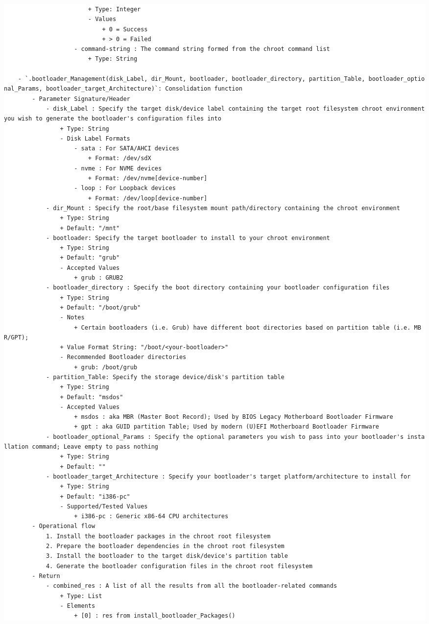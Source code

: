                             + Type: Integer
                            - Values
                                + 0 = Success
                                + > 0 = Failed
                        - command-string : The command string formed from the chroot command list
                            + Type: String

        - `.bootloader_Management(disk_Label, dir_Mount, bootloader, bootloader_directory, partition_Table, bootloader_optional_Params, bootloader_target_Architecture)`: Consolidation function
            - Parameter Signature/Header
                - disk_Label : Specify the target disk/device label containing the target root filesystem chroot environment you wish to generate the bootloader's configuration files into
                    + Type: String
                    - Disk Label Formats
                        - sata : For SATA/AHCI devices
                            + Format: /dev/sdX
                        - nvme : For NVME devices
                            + Format: /dev/nvme[device-number]
                        - loop : For Loopback devices
                            + Format: /dev/loop[device-number]
                - dir_Mount : Specify the root/base filesystem mount path/directory containing the chroot environment
                    + Type: String
                    + Default: "/mnt"
                - bootloader: Specify the target bootloader to install to your chroot environment
                    + Type: String
                    + Default: "grub"
                    - Accepted Values
                        + grub : GRUB2
                - bootloader_directory : Specify the boot directory containing your bootloader configuration files
                    + Type: String
                    + Default: "/boot/grub"
                    - Notes
                        + Certain bootloaders (i.e. Grub) have different boot directories based on partition table (i.e. MBR/GPT); 
                    + Value Format String: "/boot/<your-bootloader>"
                    - Recommended Bootloader directories
                        + grub: /boot/grub
                - partition_Table: Specify the storage device/disk's partition table
                    + Type: String
                    + Default: "msdos"
                    - Accepted Values
                        + msdos : aka MBR (Master Boot Record); Used by BIOS Legacy Motherboard Bootloader Firmware
                        + gpt : aka GUID partition Table; Used by modern (U)EFI Motherboard Bootloader Firmware
                - bootloader_optional_Params : Specify the optional parameters you wish to pass into your bootloader's installation command; Leave empty to pass nothing
                    + Type: String
                    + Default: ""
                - bootloader_target_Architecture : Specify your bootloader's target platform/architecture to install for
                    + Type: String
                    + Default: "i386-pc"
                    - Supported/Tested Values
                        + i386-pc : Generic x86-64 CPU architectures
            - Operational flow
                1. Install the bootloader packages in the chroot root filesystem
                2. Prepare the bootloader dependencies in the chroot root filesystem
                3. Install the bootloader to the target disk/device's partition table
                4. Generate the bootloader configuration files in the chroot root filesystem
            - Return
                - combined_res : A list of all the results from all the bootloader-related commands
                    + Type: List
                    - Elements
                        + [0] : res from install_bootloader_Packages()